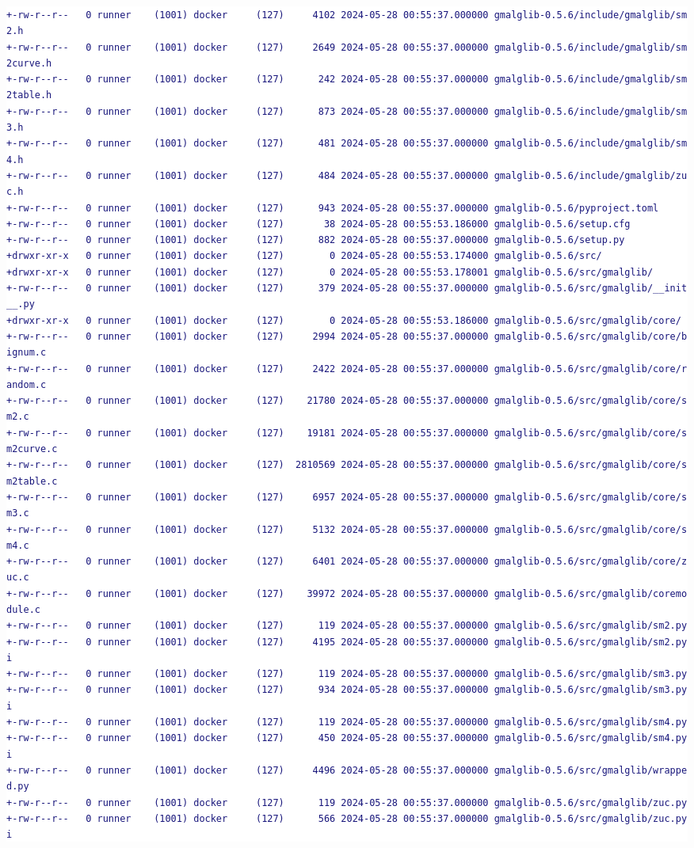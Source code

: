 ```diff
+-rw-r--r--   0 runner    (1001) docker     (127)     4102 2024-05-28 00:55:37.000000 gmalglib-0.5.6/include/gmalglib/sm2.h
+-rw-r--r--   0 runner    (1001) docker     (127)     2649 2024-05-28 00:55:37.000000 gmalglib-0.5.6/include/gmalglib/sm2curve.h
+-rw-r--r--   0 runner    (1001) docker     (127)      242 2024-05-28 00:55:37.000000 gmalglib-0.5.6/include/gmalglib/sm2table.h
+-rw-r--r--   0 runner    (1001) docker     (127)      873 2024-05-28 00:55:37.000000 gmalglib-0.5.6/include/gmalglib/sm3.h
+-rw-r--r--   0 runner    (1001) docker     (127)      481 2024-05-28 00:55:37.000000 gmalglib-0.5.6/include/gmalglib/sm4.h
+-rw-r--r--   0 runner    (1001) docker     (127)      484 2024-05-28 00:55:37.000000 gmalglib-0.5.6/include/gmalglib/zuc.h
+-rw-r--r--   0 runner    (1001) docker     (127)      943 2024-05-28 00:55:37.000000 gmalglib-0.5.6/pyproject.toml
+-rw-r--r--   0 runner    (1001) docker     (127)       38 2024-05-28 00:55:53.186000 gmalglib-0.5.6/setup.cfg
+-rw-r--r--   0 runner    (1001) docker     (127)      882 2024-05-28 00:55:37.000000 gmalglib-0.5.6/setup.py
+drwxr-xr-x   0 runner    (1001) docker     (127)        0 2024-05-28 00:55:53.174000 gmalglib-0.5.6/src/
+drwxr-xr-x   0 runner    (1001) docker     (127)        0 2024-05-28 00:55:53.178001 gmalglib-0.5.6/src/gmalglib/
+-rw-r--r--   0 runner    (1001) docker     (127)      379 2024-05-28 00:55:37.000000 gmalglib-0.5.6/src/gmalglib/__init__.py
+drwxr-xr-x   0 runner    (1001) docker     (127)        0 2024-05-28 00:55:53.186000 gmalglib-0.5.6/src/gmalglib/core/
+-rw-r--r--   0 runner    (1001) docker     (127)     2994 2024-05-28 00:55:37.000000 gmalglib-0.5.6/src/gmalglib/core/bignum.c
+-rw-r--r--   0 runner    (1001) docker     (127)     2422 2024-05-28 00:55:37.000000 gmalglib-0.5.6/src/gmalglib/core/random.c
+-rw-r--r--   0 runner    (1001) docker     (127)    21780 2024-05-28 00:55:37.000000 gmalglib-0.5.6/src/gmalglib/core/sm2.c
+-rw-r--r--   0 runner    (1001) docker     (127)    19181 2024-05-28 00:55:37.000000 gmalglib-0.5.6/src/gmalglib/core/sm2curve.c
+-rw-r--r--   0 runner    (1001) docker     (127)  2810569 2024-05-28 00:55:37.000000 gmalglib-0.5.6/src/gmalglib/core/sm2table.c
+-rw-r--r--   0 runner    (1001) docker     (127)     6957 2024-05-28 00:55:37.000000 gmalglib-0.5.6/src/gmalglib/core/sm3.c
+-rw-r--r--   0 runner    (1001) docker     (127)     5132 2024-05-28 00:55:37.000000 gmalglib-0.5.6/src/gmalglib/core/sm4.c
+-rw-r--r--   0 runner    (1001) docker     (127)     6401 2024-05-28 00:55:37.000000 gmalglib-0.5.6/src/gmalglib/core/zuc.c
+-rw-r--r--   0 runner    (1001) docker     (127)    39972 2024-05-28 00:55:37.000000 gmalglib-0.5.6/src/gmalglib/coremodule.c
+-rw-r--r--   0 runner    (1001) docker     (127)      119 2024-05-28 00:55:37.000000 gmalglib-0.5.6/src/gmalglib/sm2.py
+-rw-r--r--   0 runner    (1001) docker     (127)     4195 2024-05-28 00:55:37.000000 gmalglib-0.5.6/src/gmalglib/sm2.pyi
+-rw-r--r--   0 runner    (1001) docker     (127)      119 2024-05-28 00:55:37.000000 gmalglib-0.5.6/src/gmalglib/sm3.py
+-rw-r--r--   0 runner    (1001) docker     (127)      934 2024-05-28 00:55:37.000000 gmalglib-0.5.6/src/gmalglib/sm3.pyi
+-rw-r--r--   0 runner    (1001) docker     (127)      119 2024-05-28 00:55:37.000000 gmalglib-0.5.6/src/gmalglib/sm4.py
+-rw-r--r--   0 runner    (1001) docker     (127)      450 2024-05-28 00:55:37.000000 gmalglib-0.5.6/src/gmalglib/sm4.pyi
+-rw-r--r--   0 runner    (1001) docker     (127)     4496 2024-05-28 00:55:37.000000 gmalglib-0.5.6/src/gmalglib/wrapped.py
+-rw-r--r--   0 runner    (1001) docker     (127)      119 2024-05-28 00:55:37.000000 gmalglib-0.5.6/src/gmalglib/zuc.py
+-rw-r--r--   0 runner    (1001) docker     (127)      566 2024-05-28 00:55:37.000000 gmalglib-0.5.6/src/gmalglib/zuc.pyi
```